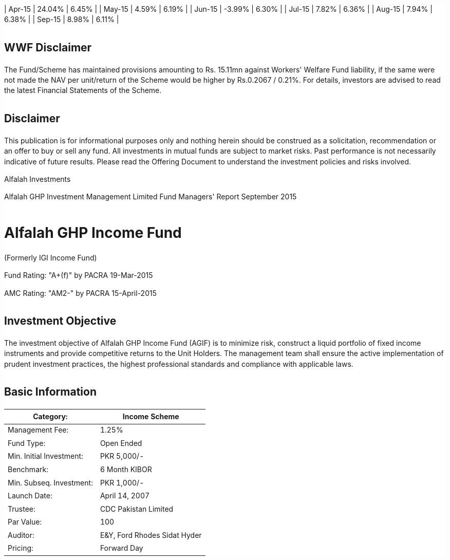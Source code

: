 | Apr-15 | 24.04% | 6.45% |
| May-15 | 4.59%  | 6.19% |
| Jun-15 | -3.99% | 6.30% |
| Jul-15 | 7.82%  | 6.36% |
| Aug-15 | 7.94%  | 6.38% |
| Sep-15 | 8.98%  | 6.11% |

## WWF Disclaimer

The Fund/Scheme has maintained provisions amounting to Rs. 15.11mn against Workers' Welfare Fund liability, if the same were not made the NAV per unit/return of the Scheme would be higher by Rs.0.2067 / 0.21%. For details, investors are advised to read the latest Financial Statements of the Scheme.

## Disclaimer

This publication is for informational purposes only and nothing herein should be construed as a solicitation, recommendation or an offer to buy or sell any fund. All investments in mutual funds are subject to market risks. Past performance is not necessarily indicative of future results. Please read the Offering Document to understand the investment policies and risks involved.

Alfalah Investments

Alfalah GHP Investment Management Limited Fund Managers' Report September 2015

# Alfalah GHP Income Fund

(Formerly IGI Income Fund)

Fund Rating: "A+(f)" by PACRA 19-Mar-2015

AMC Rating: "AM2-" by PACRA 15-April-2015

## Investment Objective

The investment objective of Alfalah GHP Income Fund (AGIF) is to minimize risk, construct a liquid portfolio of fixed income instruments and provide competitive returns to the Unit Holders. The management team shall ensure the active implementation of prudent investment practices, the highest professional standards and compliance with applicable laws.

## Basic Information

| Category:                | Income Scheme                |
| ------------------------ | ---------------------------- |
| Management Fee:          | 1.25%                        |
| Fund Type:               | Open Ended                   |
| Min. Initial Investment: | PKR 5,000/-                  |
| Benchmark:               | 6 Month KIBOR                |
| Min. Subseq. Investment: | PKR 1,000/-                  |
| Launch Date:             | April 14, 2007               |
| Trustee:                 | CDC Pakistan Limited         |
| Par Value:               | 100                          |
| Auditor:                 | E&Y, Ford Rhodes Sidat Hyder |
| Pricing:                 | Forward Day                  |